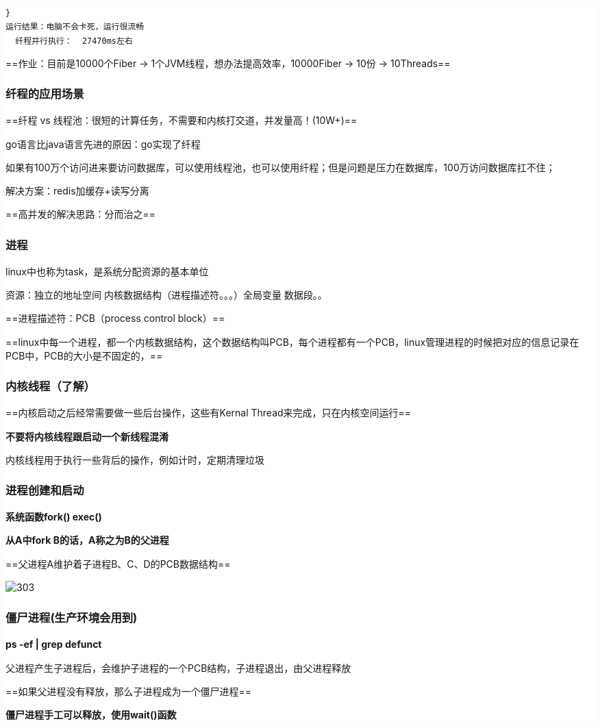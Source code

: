```
}
运行结果：电脑不会卡死，运行很流畅
  纤程并行执行：  27470ms左右
```

==作业：目前是10000个Fiber -> 1个JVM线程，想办法提高效率，10000Fiber -> 10份 -> 10Threads==

### 纤程的应用场景

==纤程 vs 线程池：很短的计算任务，不需要和内核打交道，并发量高！(10W+)==

go语言比java语言先进的原因：go实现了纤程

如果有100万个访问进来要访问数据库，可以使用线程池，也可以使用纤程；但是问题是压力在数据库，100万访问数据库扛不住；

解决方案：redis加缓存+读写分离

==高并发的解决思路：分而治之==


### 进程

linux中也称为task，是系统分配资源的基本单位

资源：独立的地址空间  内核数据结构（进程描述符。。。）全局变量 数据段。。

==进程描述符：PCB（process control block）==

==linux中每一个进程，都一个内核数据结构，这个数据结构叫PCB，每个进程都有一个PCB，linux管理进程的时候把对应的信息记录在PCB中，PCB的大小是不固定的，==

### 内核线程（了解）
    
==内核启动之后经常需要做一些后台操作，这些有Kernal Thread来完成，只在内核空间运行==

**不要将内核线程跟启动一个新线程混淆**

内核线程用于执行一些背后的操作，例如计时，定期清理垃圾

### 进程创建和启动

**系统函数fork() exec()**

**从A中fork B的话，A称之为B的父进程**

==父进程A维护着子进程B、C、D的PCB数据结构==

![303](AA55B149816D4CD39576BFD9E284152F)

### 僵尸进程(生产环境会用到)

**ps -ef | grep defunct**

父进程产生子进程后，会维护子进程的一个PCB结构，子进程退出，由父进程释放

==如果父进程没有释放，那么子进程成为一个僵尸进程==


**僵尸进程手工可以释放，使用wait()函数**
